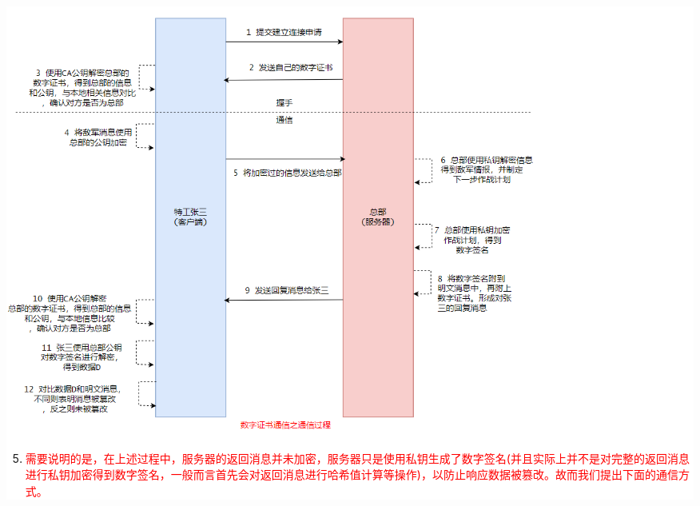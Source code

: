 <img src="./assets/image-20241021200622647.png" alt="image-20241021200622647" style="zoom:69%;" />

5. <font color=red>需要说明的是，在上述过程中，服务器的返回消息并未加密，服务器只是使用私钥生成了数字签名(并且实际上并不是对完整的返回消息进行私钥加密得到数字签名，一般而言首先会对返回消息进行哈希值计算等操作)，以防止响应数据被篡改。故而我们提出下面的通信方式。</font>
